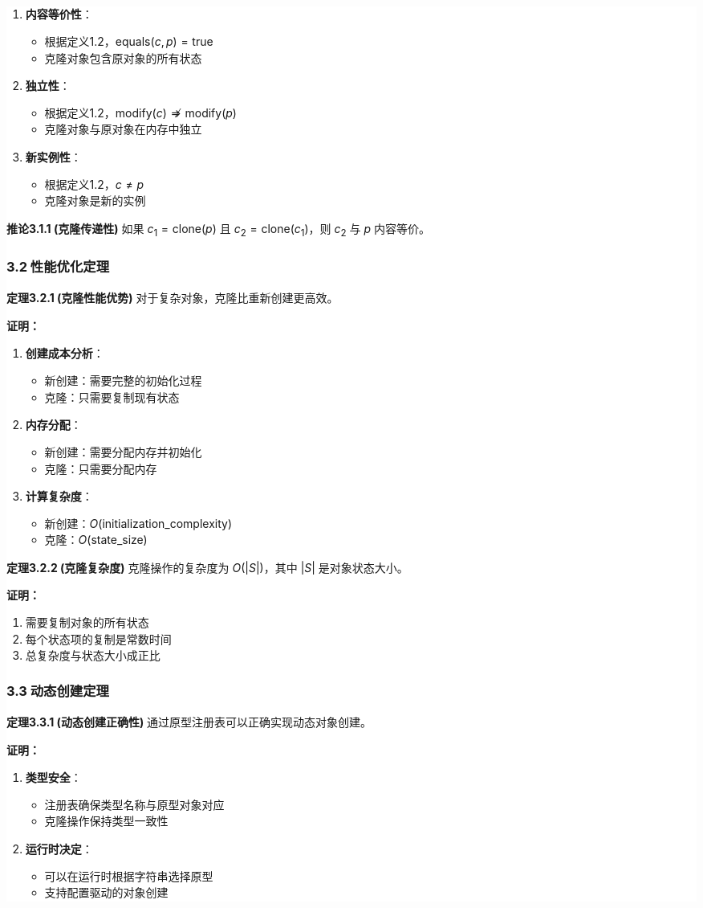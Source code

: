 1. **内容等价性**：
   - 根据定义1.2，$\text{equals}(c, p) = \text{true}$
   - 克隆对象包含原对象的所有状态

2. **独立性**：
   - 根据定义1.2，$\text{modify}(c) \not\Rightarrow \text{modify}(p)$
   - 克隆对象与原对象在内存中独立

3. **新实例性**：
   - 根据定义1.2，$c \neq p$
   - 克隆对象是新的实例

**推论3.1.1 (克隆传递性)**
如果 $c_1 = \text{clone}(p)$ 且 $c_2 = \text{clone}(c_1)$，则 $c_2$ 与 $p$ 内容等价。

### 3.2 性能优化定理

**定理3.2.1 (克隆性能优势)**
对于复杂对象，克隆比重新创建更高效。

**证明：**

1. **创建成本分析**：
   - 新创建：需要完整的初始化过程
   - 克隆：只需要复制现有状态

2. **内存分配**：
   - 新创建：需要分配内存并初始化
   - 克隆：只需要分配内存

3. **计算复杂度**：
   - 新创建：$O(\text{initialization\_complexity})$
   - 克隆：$O(\text{state\_size})$

**定理3.2.2 (克隆复杂度)**
克隆操作的复杂度为 $O(|S|)$，其中 $|S|$ 是对象状态大小。

**证明：**

1. 需要复制对象的所有状态
2. 每个状态项的复制是常数时间
3. 总复杂度与状态大小成正比

### 3.3 动态创建定理

**定理3.3.1 (动态创建正确性)**
通过原型注册表可以正确实现动态对象创建。

**证明：**

1. **类型安全**：
   - 注册表确保类型名称与原型对象对应
   - 克隆操作保持类型一致性

2. **运行时决定**：
   - 可以在运行时根据字符串选择原型
   - 支持配置驱动的对象创建
